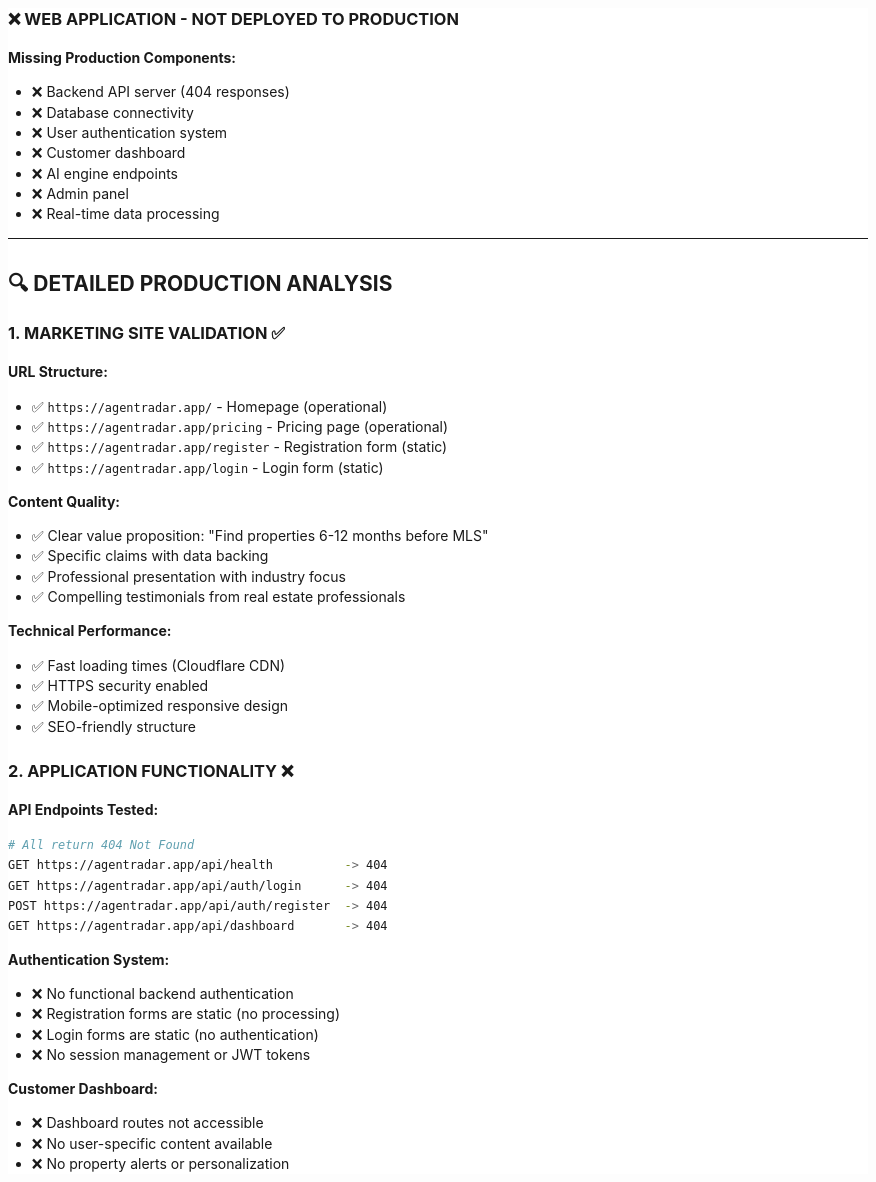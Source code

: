 ### ❌ WEB APPLICATION - **NOT DEPLOYED TO PRODUCTION**

**Missing Production Components:**
- ❌ Backend API server (404 responses)
- ❌ Database connectivity
- ❌ User authentication system
- ❌ Customer dashboard
- ❌ AI engine endpoints
- ❌ Admin panel
- ❌ Real-time data processing

---

## 🔍 DETAILED PRODUCTION ANALYSIS

### 1. MARKETING SITE VALIDATION ✅

**URL Structure:**
- ✅ `https://agentradar.app/` - Homepage (operational)
- ✅ `https://agentradar.app/pricing` - Pricing page (operational)
- ✅ `https://agentradar.app/register` - Registration form (static)
- ✅ `https://agentradar.app/login` - Login form (static)

**Content Quality:**
- ✅ Clear value proposition: "Find properties 6-12 months before MLS"
- ✅ Specific claims with data backing
- ✅ Professional presentation with industry focus
- ✅ Compelling testimonials from real estate professionals

**Technical Performance:**
- ✅ Fast loading times (Cloudflare CDN)
- ✅ HTTPS security enabled
- ✅ Mobile-optimized responsive design
- ✅ SEO-friendly structure

### 2. APPLICATION FUNCTIONALITY ❌

**API Endpoints Tested:**
```bash
# All return 404 Not Found
GET https://agentradar.app/api/health          -> 404
GET https://agentradar.app/api/auth/login      -> 404
POST https://agentradar.app/api/auth/register  -> 404
GET https://agentradar.app/api/dashboard       -> 404
```

**Authentication System:**
- ❌ No functional backend authentication
- ❌ Registration forms are static (no processing)
- ❌ Login forms are static (no authentication)
- ❌ No session management or JWT tokens

**Customer Dashboard:**
- ❌ Dashboard routes not accessible
- ❌ No user-specific content available
- ❌ No property alerts or personalization
